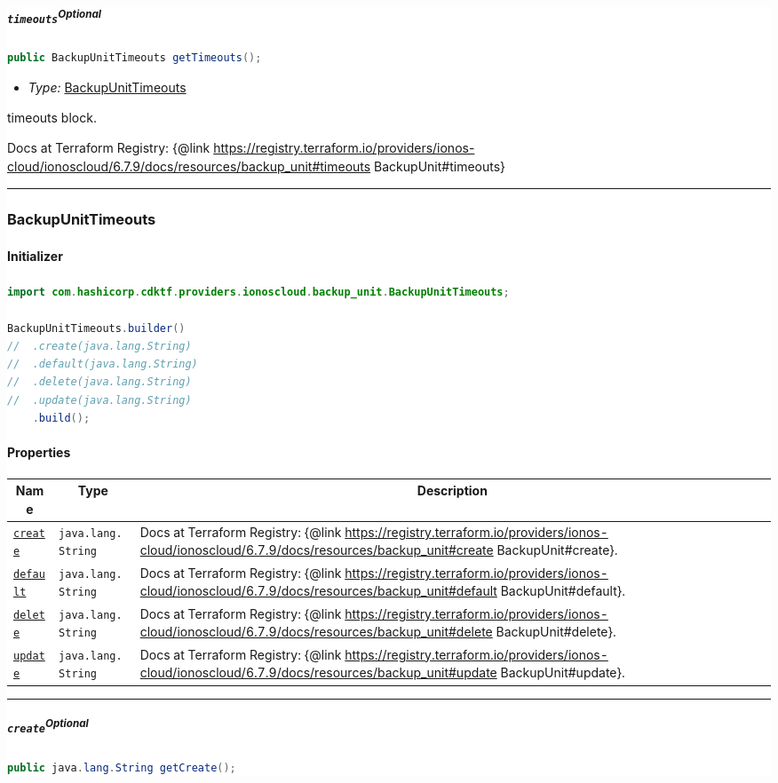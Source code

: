 
##### `timeouts`<sup>Optional</sup> <a name="timeouts" id="@cdktf/provider-ionoscloud.backupUnit.BackupUnitConfig.property.timeouts"></a>

```java
public BackupUnitTimeouts getTimeouts();
```

- *Type:* <a href="#@cdktf/provider-ionoscloud.backupUnit.BackupUnitTimeouts">BackupUnitTimeouts</a>

timeouts block.

Docs at Terraform Registry: {@link https://registry.terraform.io/providers/ionos-cloud/ionoscloud/6.7.9/docs/resources/backup_unit#timeouts BackupUnit#timeouts}

---

### BackupUnitTimeouts <a name="BackupUnitTimeouts" id="@cdktf/provider-ionoscloud.backupUnit.BackupUnitTimeouts"></a>

#### Initializer <a name="Initializer" id="@cdktf/provider-ionoscloud.backupUnit.BackupUnitTimeouts.Initializer"></a>

```java
import com.hashicorp.cdktf.providers.ionoscloud.backup_unit.BackupUnitTimeouts;

BackupUnitTimeouts.builder()
//  .create(java.lang.String)
//  .default(java.lang.String)
//  .delete(java.lang.String)
//  .update(java.lang.String)
    .build();
```

#### Properties <a name="Properties" id="Properties"></a>

| **Name** | **Type** | **Description** |
| --- | --- | --- |
| <code><a href="#@cdktf/provider-ionoscloud.backupUnit.BackupUnitTimeouts.property.create">create</a></code> | <code>java.lang.String</code> | Docs at Terraform Registry: {@link https://registry.terraform.io/providers/ionos-cloud/ionoscloud/6.7.9/docs/resources/backup_unit#create BackupUnit#create}. |
| <code><a href="#@cdktf/provider-ionoscloud.backupUnit.BackupUnitTimeouts.property.default">default</a></code> | <code>java.lang.String</code> | Docs at Terraform Registry: {@link https://registry.terraform.io/providers/ionos-cloud/ionoscloud/6.7.9/docs/resources/backup_unit#default BackupUnit#default}. |
| <code><a href="#@cdktf/provider-ionoscloud.backupUnit.BackupUnitTimeouts.property.delete">delete</a></code> | <code>java.lang.String</code> | Docs at Terraform Registry: {@link https://registry.terraform.io/providers/ionos-cloud/ionoscloud/6.7.9/docs/resources/backup_unit#delete BackupUnit#delete}. |
| <code><a href="#@cdktf/provider-ionoscloud.backupUnit.BackupUnitTimeouts.property.update">update</a></code> | <code>java.lang.String</code> | Docs at Terraform Registry: {@link https://registry.terraform.io/providers/ionos-cloud/ionoscloud/6.7.9/docs/resources/backup_unit#update BackupUnit#update}. |

---

##### `create`<sup>Optional</sup> <a name="create" id="@cdktf/provider-ionoscloud.backupUnit.BackupUnitTimeouts.property.create"></a>

```java
public java.lang.String getCreate();
```
